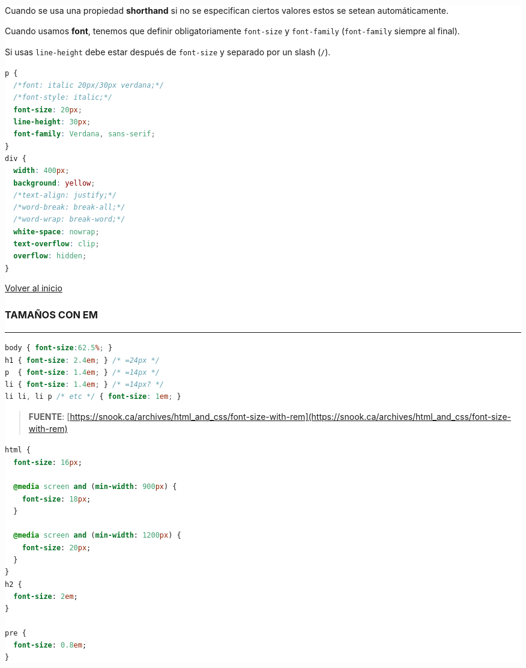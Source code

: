 Cuando se usa una propiedad **shorthand** si no se especifican ciertos valores estos se setean automáticamente.

Cuando usamos **font**, tenemos que definir obligatoriamente `font-size` y `font-family` (`font-family` siempre al final).

Si usas `line-height` debe estar después de `font-size` y separado por un slash (`/`).

```css
p {
  /*font: italic 20px/30px verdana;*/
  /*font-style: italic;*/
  font-size: 20px;
  line-height: 30px;
  font-family: Verdana, sans-serif;
}
div {
  width: 400px;
  background: yellow;
  /*text-align: justify;*/
  /*word-break: break-all;*/
  /*word-wrap: break-word;*/
  white-space: nowrap;
  text-overflow: clip;
  overflow: hidden;
}
```

[Volver al inicio](#-Textos)

### TAMAÑOS CON EM

---------------------------------------------------------------------------

```css
body { font-size:62.5%; }
h1 { font-size: 2.4em; } /* =24px */
p  { font-size: 1.4em; } /* =14px */
li { font-size: 1.4em; } /* =14px? */
li li, li p /* etc */ { font-size: 1em; }
```

> **FUENTE**: [https://snook.ca/archives/html_and_css/font-size-with-rem](https://snook.ca/archives/html_and_css/font-size-with-rem)

```sass
html {
  font-size: 16px;
    
  @media screen and (min-width: 900px) {
    font-size: 18px;
  }
    
  @media screen and (min-width: 1200px) {
    font-size: 20px;
  }
}
h2 { 
  font-size: 2em;
}

pre {
  font-size: 0.8em;
}
```
